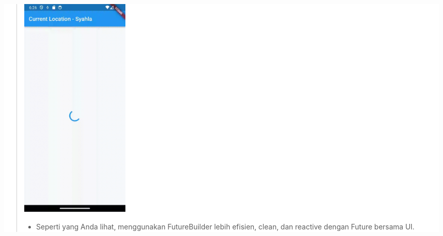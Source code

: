 >   <img width="200" alt="gif" src="gambar/praktikum 7.gif">
>
> * Seperti yang Anda lihat, menggunakan FutureBuilder lebih efisien, clean, dan reactive dengan Future bersama UI.
